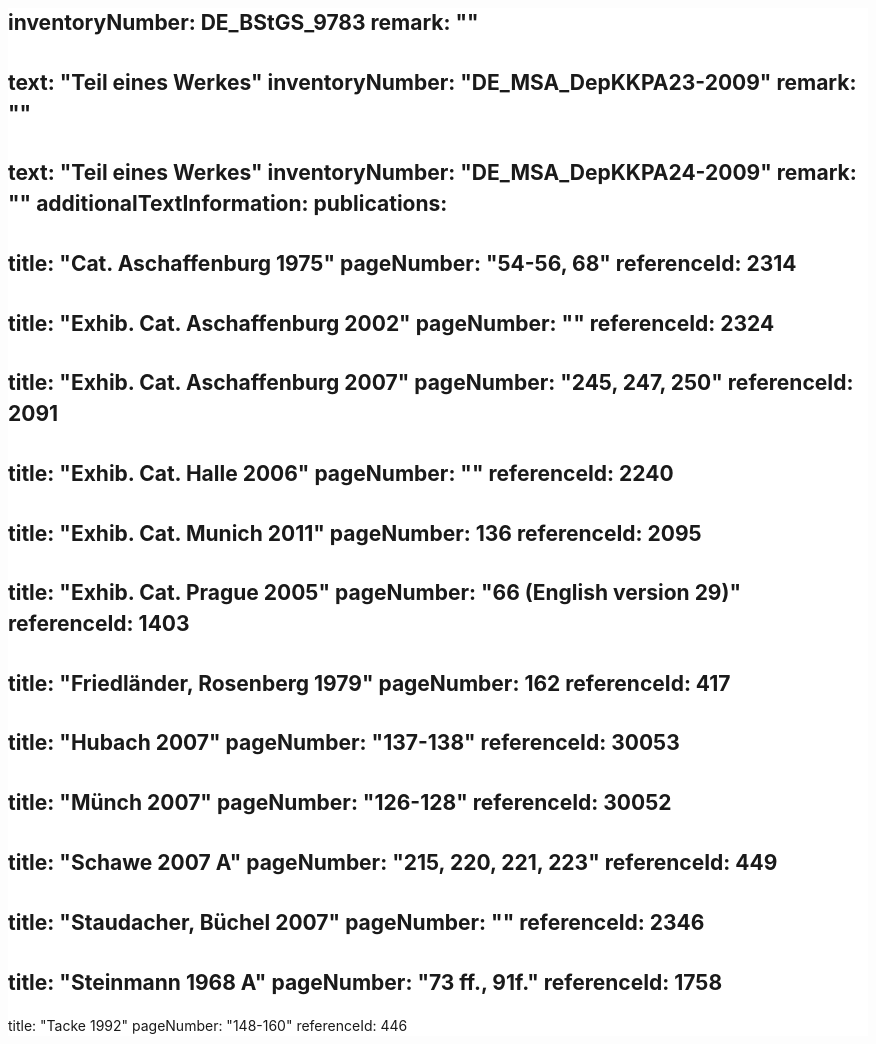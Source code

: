   inventoryNumber: DE_BStGS_9783
  remark: ""
 - 
   text: "Teil eines Werkes"
  inventoryNumber: "DE_MSA_DepKKPA23-2009"
  remark: ""
 - 
   text: "Teil eines Werkes"
  inventoryNumber: "DE_MSA_DepKKPA24-2009"
  remark: ""
additionalTextInformation: 
publications: 
 - 
   title: "Cat. Aschaffenburg 1975"
  pageNumber: "54-56, 68"
  referenceId: 2314
 - 
   title: "Exhib. Cat. Aschaffenburg 2002"
  pageNumber: ""
  referenceId: 2324
 - 
   title: "Exhib. Cat. Aschaffenburg 2007"
  pageNumber: "245, 247, 250"
  referenceId: 2091
 - 
   title: "Exhib. Cat. Halle 2006"
  pageNumber: ""
  referenceId: 2240
 - 
   title: "Exhib. Cat. Munich 2011"
  pageNumber: 136
  referenceId: 2095
 - 
   title: "Exhib. Cat. Prague 2005"
  pageNumber: "66 (English version 29)"
  referenceId: 1403
 - 
   title: "Friedländer, Rosenberg 1979"
  pageNumber: 162
  referenceId: 417
 - 
   title: "Hubach 2007"
  pageNumber: "137-138"
  referenceId: 30053
 - 
   title: "Münch 2007"
  pageNumber: "126-128"
  referenceId: 30052
 - 
   title: "Schawe 2007 A"
  pageNumber: "215, 220, 221, 223"
  referenceId: 449
 - 
   title: "Staudacher, Büchel 2007"
  pageNumber: ""
  referenceId: 2346
 - 
   title: "Steinmann 1968 A"
  pageNumber: "73 ff., 91f."
  referenceId: 1758
 - 
   title: "Tacke 1992"
  pageNumber: "148-160"
  referenceId: 446